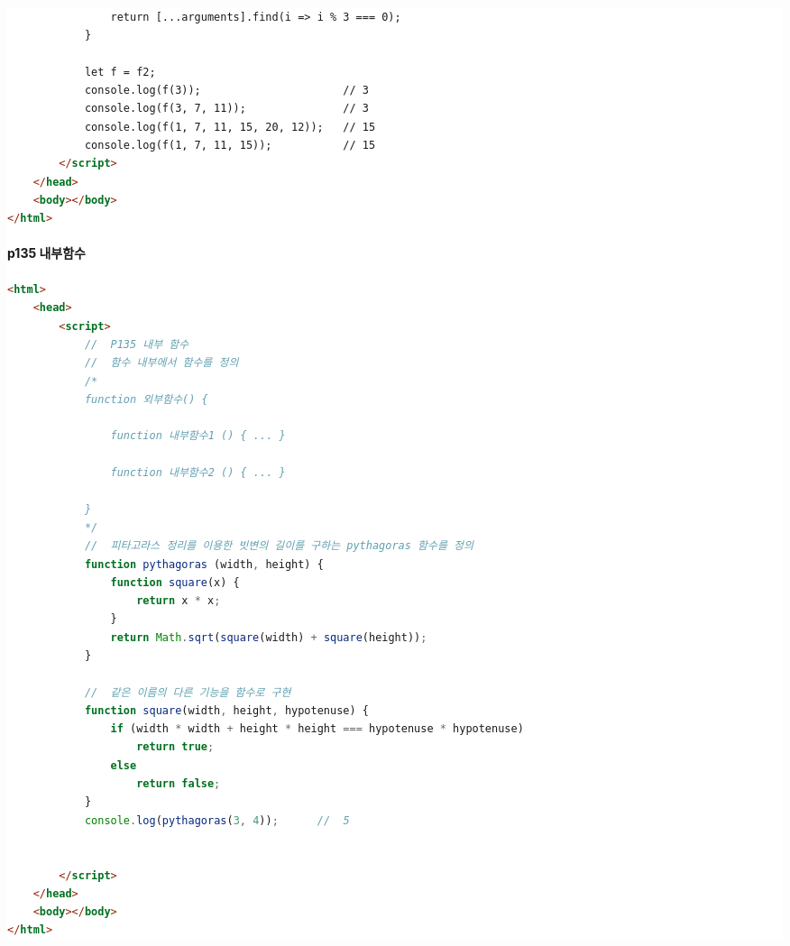 ```html
                return [...arguments].find(i => i % 3 === 0); 
            }

            let f = f2;
            console.log(f(3));                      // 3
            console.log(f(3, 7, 11));               // 3
			console.log(f(1, 7, 11, 15, 20, 12));   // 15            
            console.log(f(1, 7, 11, 15));           // 15            
        </script>
    </head>
    <body></body>
</html>

```



#### p135 내부함수

```html
<html>
    <head>
        <script>
            //  P135 내부 함수
            //  함수 내부에서 함수를 정의
            /*
            function 외부함수() {

                function 내부함수1 () { ... }

                function 내부함수2 () { ... }

            } 
            */
            //  피타고라스 정리를 이용한 빗변의 길이를 구하는 pythagoras 함수를 정의       
            function pythagoras (width, height) {
                function square(x) {
                    return x * x;
                }   
                return Math.sqrt(square(width) + square(height));
            }
            
            //  같은 이름의 다른 기능을 함수로 구현
            function square(width, height, hypotenuse) {
                if (width * width + height * height === hypotenuse * hypotenuse) 
                    return true;
                else 
                    return false;
            }            
            console.log(pythagoras(3, 4));      //  5


        </script>
    </head>
    <body></body>
</html>

```
